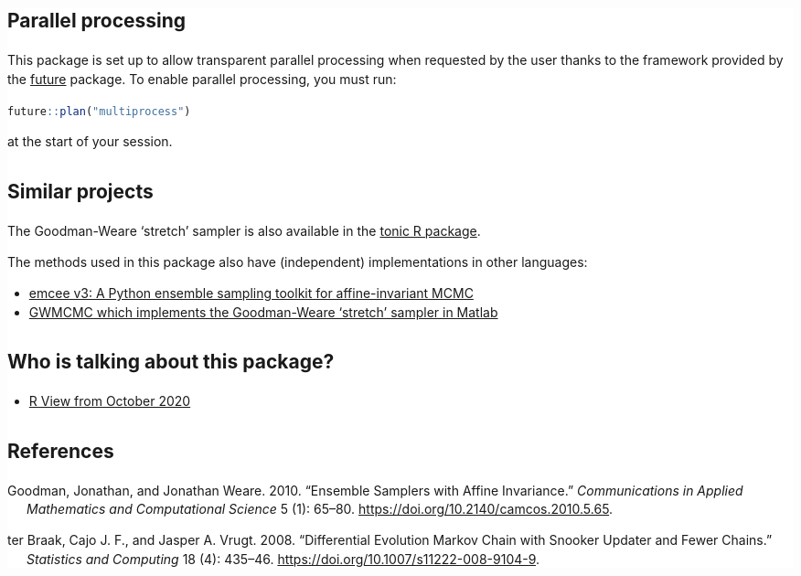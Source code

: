 ## Parallel processing

This package is set up to allow transparent parallel processing when
requested by the user thanks to the framework provided by the
[future](https://cran.r-project.org/package=future) package. To enable
parallel processing, you must run:

``` r
future::plan("multiprocess")
```

at the start of your session.

## Similar projects

The Goodman-Weare ‘stretch’ sampler is also available in the [tonic R
package](https://github.com/SimonVaughanDataAndCode/tonic).

The methods used in this package also have (independent) implementations
in other languages:

- [emcee v3: A Python ensemble sampling toolkit for affine-invariant
  MCMC](https://doi.org/10.21105/joss.01864)
- [GWMCMC which implements the Goodman-Weare ‘stretch’ sampler in
  Matlab](https://github.com/grinsted/gwmcmc)

## Who is talking about this package?

- [R View from October
  2020](https://rviews.rstudio.com/2020/11/19/october-2020-top-40-new-cran-packages/)

## References

<div id="refs" class="references csl-bib-body hanging-indent">

<div id="ref-Goodman2010" class="csl-entry">

Goodman, Jonathan, and Jonathan Weare. 2010. “Ensemble Samplers with
Affine Invariance.” *Communications in Applied Mathematics and
Computational Science* 5 (1): 65–80.
<https://doi.org/10.2140/camcos.2010.5.65>.

</div>

<div id="ref-terBraak2008" class="csl-entry">

ter Braak, Cajo J. F., and Jasper A. Vrugt. 2008. “Differential
Evolution Markov Chain with Snooker Updater and Fewer Chains.”
*Statistics and Computing* 18 (4): 435–46.
<https://doi.org/10.1007/s11222-008-9104-9>.

</div>

</div>
